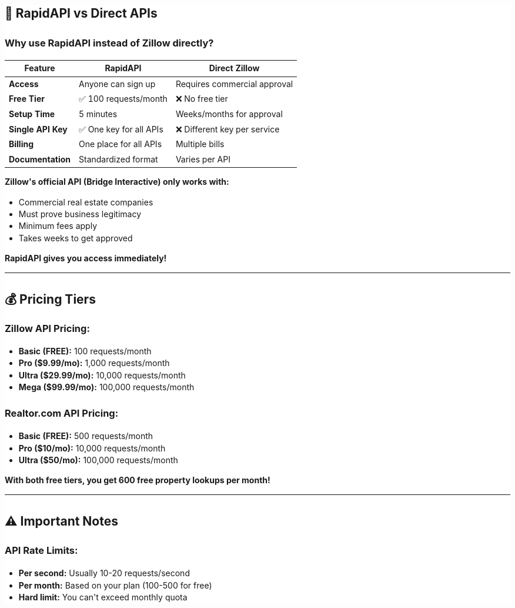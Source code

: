 ## 🎯 RapidAPI vs Direct APIs

### Why use RapidAPI instead of Zillow directly?

| Feature | RapidAPI | Direct Zillow |
|---------|----------|---------------|
| **Access** | Anyone can sign up | Requires commercial approval |
| **Free Tier** | ✅ 100 requests/month | ❌ No free tier |
| **Setup Time** | 5 minutes | Weeks/months for approval |
| **Single API Key** | ✅ One key for all APIs | ❌ Different key per service |
| **Billing** | One place for all APIs | Multiple bills |
| **Documentation** | Standardized format | Varies per API |

**Zillow's official API (Bridge Interactive) only works with:**
- Commercial real estate companies
- Must prove business legitimacy
- Minimum fees apply
- Takes weeks to get approved

**RapidAPI gives you access immediately!**

---

## 💰 Pricing Tiers

### Zillow API Pricing:

- **Basic (FREE):** 100 requests/month
- **Pro ($9.99/mo):** 1,000 requests/month
- **Ultra ($29.99/mo):** 10,000 requests/month
- **Mega ($99.99/mo):** 100,000 requests/month

### Realtor.com API Pricing:

- **Basic (FREE):** 500 requests/month
- **Pro ($10/mo):** 10,000 requests/month
- **Ultra ($50/mo):** 100,000 requests/month

**With both free tiers, you get 600 free property lookups per month!**

---

## ⚠️ Important Notes

### API Rate Limits:

- **Per second:** Usually 10-20 requests/second
- **Per month:** Based on your plan (100-500 for free)
- **Hard limit:** You can't exceed monthly quota
